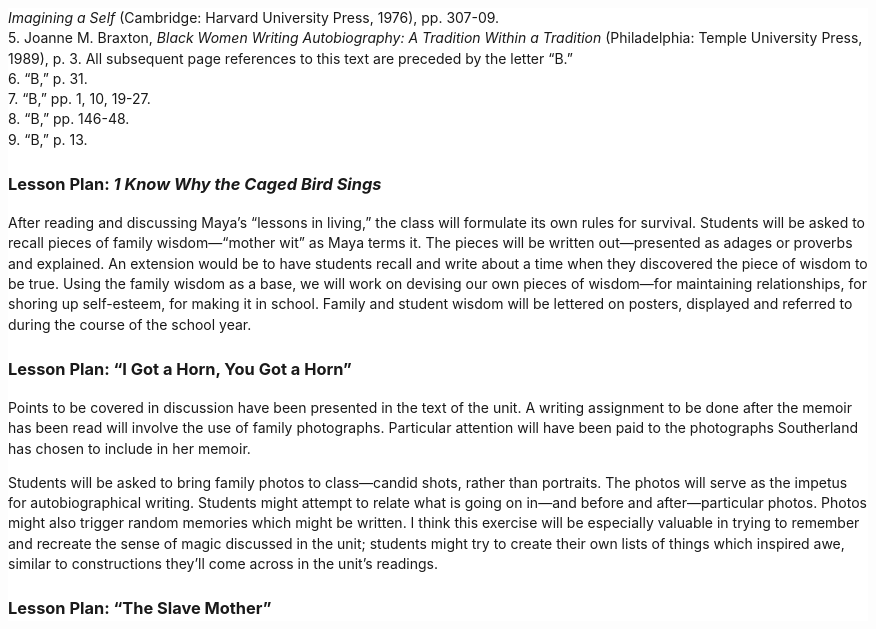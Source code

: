<i>
Imagining a Self
</i>
(Cambridge: Harvard University Press, 1976), pp. 307-09.
<dt>
5. Joanne M. Braxton,
<i>
Black Women Writing Autobiography: A Tradition
</i>
<i>
Within a Tradition
</i>
(Philadelphia: Temple University Press, 1989), p. 3. All subsequent page references to this text are preceded by the letter “B.”
<dt>
6. “B,” p. 31.
<dt>
7. “B,” pp. 1, 10, 19-27.
<dt>
8. “B,” pp. 146-48.
<dt>
9. “B,” p. 13.
</dt>
</dt>
</dt>
</dt>
</dt>
</dt>
</dt>
</dt>
</dt>
</dl>
</blockquote>
<h3>
Lesson Plan:
<i>
1 Know Why the Caged Bird Sings
</i>
</h3>
After reading and discussing Maya’s “lessons in living,” the class will formulate its own rules for survival. Students will be asked to recall pieces of family wisdom—“mother wit” as Maya terms it. The pieces will be written out—presented as adages or proverbs and explained. An extension would be to have students recall and write about a time when they discovered the piece of wisdom to be true. Using the family wisdom as a base, we will work on devising our own pieces of wisdom—for maintaining relationships, for shoring up self-esteem, for making it in school. Family and student wisdom will be lettered on posters, displayed and referred to during the course of the school year.
<h3>
Lesson Plan: “I Got a Horn, You Got a Horn”
</h3>
Points to be covered in discussion have been presented in the text of the unit. A writing assignment to be done after the memoir has been read will involve the use of family photographs. Particular attention will have been paid to the photographs Southerland has chosen to include in her memoir.
<p>
Students will be asked to bring family photos to class—candid shots, rather than portraits. The photos will serve as the impetus for autobiographical writing. Students might attempt to relate what is going on in—and before and after—particular photos. Photos might also trigger random memories which might be written. I think this exercise will be especially valuable in trying to remember and recreate the sense of magic discussed in the unit; students might try to create their own lists of things which inspired awe, similar to constructions they’ll come across in the unit’s readings.
</p>
<h3>
Lesson Plan: “The Slave Mother”
</h3>